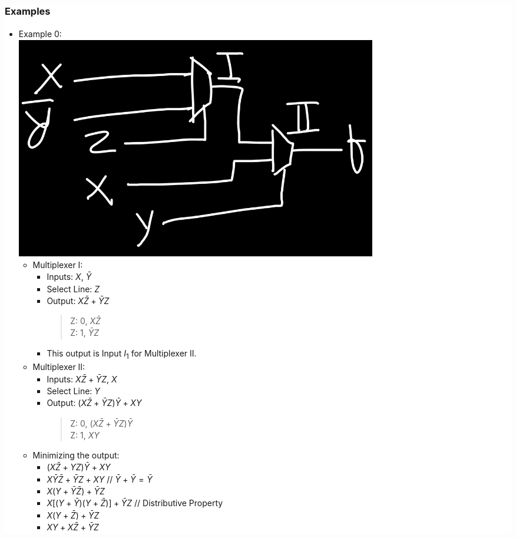 ### Examples
- Example 0:
    <br><img src="../assets/images/Digital-Logic/self/5.png" alt="Multiplexer Question 0" width="600px" />
    - Multiplexer I:
        - Inputs: $X$, $\bar Y$
        - Select Line: $Z$
        - Output: $X \bar Z + \bar YZ$
            > Z: 0, $X \bar Z$ <br>
            > Z: 1, $\bar Y Z$
        - This output is Input $I_1$ for Multiplexer II.
    - Multiplexer II:
        - Inputs: $X \bar Z + \bar Y Z$, $X$
        - Select Line: $Y$
        - Output: $(X \bar Z + \bar Y Z)\bar Y + XY$
            > Z: 0, $(X \bar Z + \bar Y Z)\bar Y$ <br>
            > Z: 1, $XY$
    - Minimizing the output:
        - $(X \bar Z + YZ)\bar Y + XY$
        - $X \bar Y \bar Z + \bar Y Z + XY$ // $\bar Y + \bar Y = \bar Y$
        - $X(Y + \bar Y \bar Z)+ \bar Y Z$
        - $X[(Y+ \bar Y)(Y + \bar Z)] + \bar Y Z$ // Distributive Property
        - $X (Y + \bar Z) + \bar Y Z$
        - $X Y + X \bar Z + \bar Y Z$
